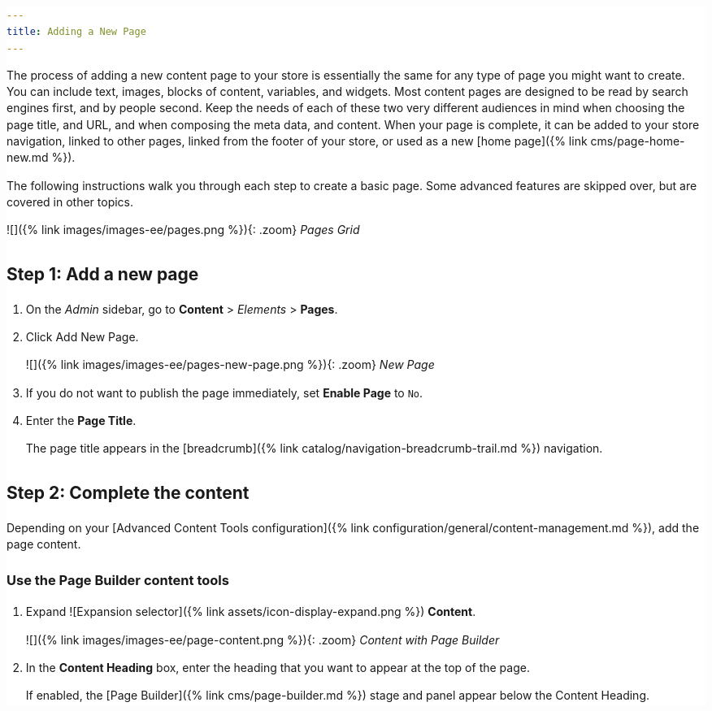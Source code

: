 ```yaml
---
title: Adding a New Page
---
```


The process of adding a new content page to your store is essentially the same for any type of page you might want to create. You can include text, images, blocks of content, variables, and widgets. Most content pages are designed to be read by search engines first, and by people second. Keep the needs of each of these two very different audiences in mind when choosing the page title, and URL, and when composing the meta data, and content. When your page is complete, it can be added to your store navigation, linked to other pages, linked from the footer of your store, or used as a new [home page]({% link cms/page-home-new.md %}).

The following instructions walk you through each step to create a basic page. Some advanced features are skipped over, but are covered in other topics.

![]({% link images/images-ee/pages.png %}){: .zoom}
_Pages Grid_

## Step 1: Add a new page

1. On the _Admin_ sidebar, go to **Content** > _Elements_ > **Pages**.

1. Click <span class="btn">Add New Page</span>.

   ![]({% link images/images-ee/pages-new-page.png %}){: .zoom}
   _New Page_

1. If you do not want to publish the page immediately, set **Enable Page** to `No`.

1. Enter the **Page Title**.

   The page title appears in the [breadcrumb]({% link catalog/navigation-breadcrumb-trail.md %}) navigation.

## Step 2: Complete the content

Depending on your [Advanced Content Tools configuration]({% link configuration/general/content-management.md %}), add the page content.

### Use the Page Builder content tools

1. Expand ![Expansion selector]({% link assets/icon-display-expand.png %}) **Content**.

   ![]({% link images/images-ee/page-content.png %}){: .zoom}
   _Content with Page Builder_

1. In the **Content Heading** box, enter the heading that you want to appear at the top of the page.

   If enabled, the [Page Builder]({% link cms/page-builder.md %}) stage and panel appear below the Content Heading.
